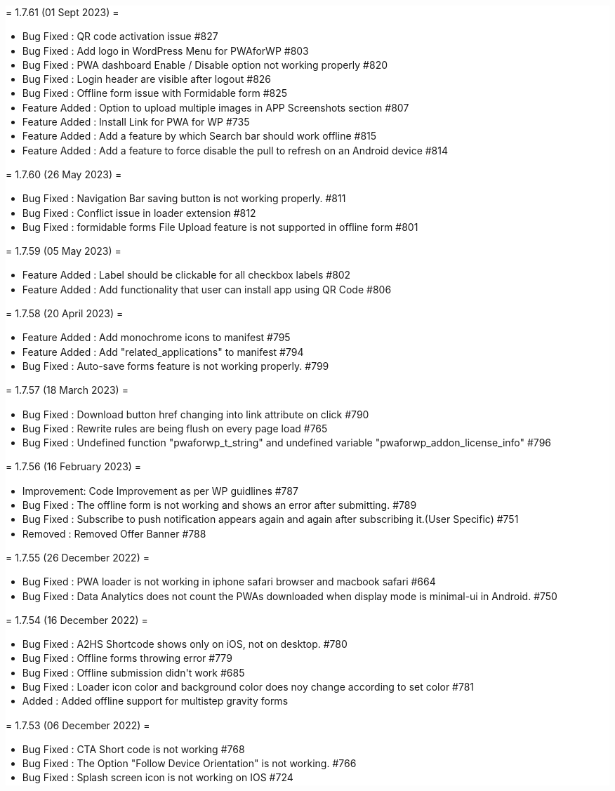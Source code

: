 = 1.7.61 (01 Sept 2023) =
* Bug Fixed  : QR code activation issue #827
* Bug Fixed  : Add logo in WordPress Menu for PWAforWP #803
* Bug Fixed  : PWA dashboard Enable / Disable option not working properly #820
* Bug Fixed  : Login header are visible after logout #826
* Bug Fixed  : Offline form issue with Formidable form #825
* Feature Added  : Option to upload multiple images in APP Screenshots section #807
* Feature Added  : Install Link for PWA for WP #735
* Feature Added  : Add a feature by which Search bar should work offline #815
* Feature Added  : Add a feature to force disable the pull to refresh on an Android device #814

= 1.7.60 (26 May 2023) =
* Bug Fixed  : Navigation Bar saving button is not working properly. #811
* Bug Fixed  : Conflict issue in loader extension #812
* Bug Fixed  : formidable forms File Upload feature is not supported in offline form #801

= 1.7.59 (05 May 2023) =
* Feature Added  : Label should be clickable for all checkbox labels #802
* Feature Added  : Add functionality that user can install app using QR Code #806

= 1.7.58 (20 April 2023) =
* Feature Added  : Add monochrome icons to manifest #795
* Feature Added  : Add "related_applications" to manifest #794
* Bug Fixed : Auto-save forms feature is not working properly. #799

= 1.7.57 (18 March 2023) =
* Bug Fixed  : Download button href changing into link attribute on click #790
* Bug Fixed  : Rewrite rules are being flush on every page load #765
* Bug Fixed  : Undefined function "pwaforwp_t_string" and undefined variable "pwaforwp_addon_license_info" #796

= 1.7.56 (16 February 2023) =
* Improvement: Code Improvement as per WP guidlines #787
* Bug Fixed  : The offline form is not working and shows an error after submitting. #789
* Bug Fixed  : Subscribe to push notification appears again and again after subscribing it.(User Specific) #751	
* Removed    : Removed Offer Banner #788

= 1.7.55 (26 December 2022) =
* Bug Fixed  : PWA loader is not working in iphone safari browser and macbook safari #664
* Bug Fixed  : Data Analytics does not count the PWAs downloaded when display mode is minimal-ui in Android. #750	

= 1.7.54 (16 December 2022) =
* Bug Fixed  : A2HS Shortcode shows only on iOS, not on desktop. #780
* Bug Fixed  : Offline forms throwing error  #779
* Bug Fixed  : Offline submission didn't work #685
* Bug Fixed  : Loader icon color and background color does noy change according to set color #781
* Added      : Added offline support for multistep gravity forms

= 1.7.53 (06 December 2022) =
* Bug Fixed  : CTA Short code is not working #768
* Bug Fixed  : The Option "Follow Device Orientation" is not working. #766
* Bug Fixed  : Splash screen icon is not working on IOS #724
